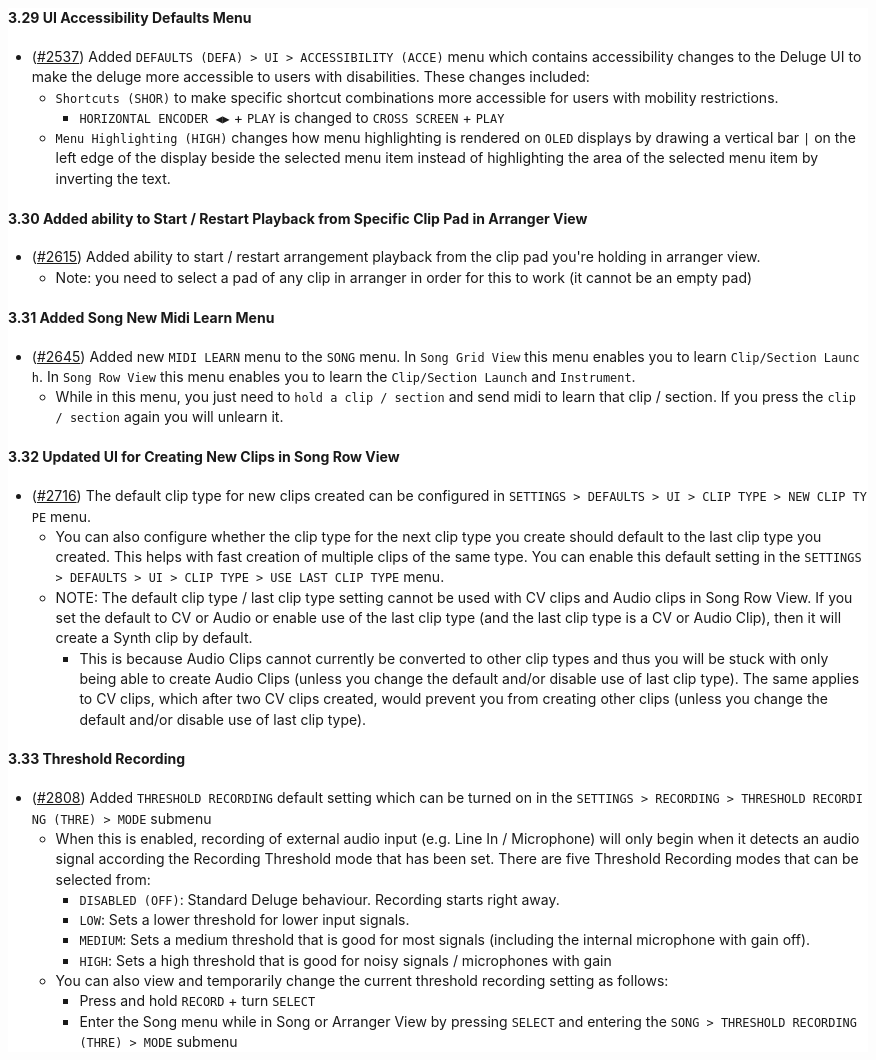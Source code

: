 #### 3.29 UI Accessibility Defaults Menu
- ([#2537]) Added `DEFAULTS (DEFA) > UI > ACCESSIBILITY (ACCE)` menu which contains accessibility changes to the Deluge UI to make the deluge more accessible to users with disabilities. These changes included:
  - `Shortcuts (SHOR)` to make specific shortcut combinations more accessible for users with mobility restrictions.
    - `HORIZONTAL ENCODER ◀︎▶︎` + `PLAY` is changed to `CROSS SCREEN` + `PLAY`
  - `Menu Highlighting (HIGH)` changes how menu highlighting is rendered on `OLED` displays by drawing a vertical bar `|` on the left edge of the display beside the selected menu item instead of highlighting the area of the selected menu item by inverting the text.

#### 3.30 Added ability to Start / Restart Playback from Specific Clip Pad in Arranger View
- ([#2615]) Added ability to start / restart arrangement playback from the clip pad you're holding in arranger view.
  - Note: you need to select a pad of any clip in arranger in order for this to work (it cannot be an empty pad)

#### 3.31 Added Song New Midi Learn Menu
- ([#2645]) Added new `MIDI LEARN` menu to the `SONG` menu. In `Song Grid View` this menu enables you to learn `Clip/Section Launch`. In `Song Row View` this menu enables you to learn the `Clip/Section Launch` and `Instrument`.
  - While in this menu, you just need to `hold a clip / section` and send midi to learn that clip / section. If you press the `clip / section` again you will unlearn it.

#### 3.32 Updated UI for Creating New Clips in Song Row View
- ([#2716]) The default clip type for new clips created can be configured in `SETTINGS > DEFAULTS > UI > CLIP TYPE > NEW CLIP TYPE` menu.
    - You can also configure whether the clip type for the next clip type you create should default to the last clip type you created. This helps with fast creation of multiple clips of the same type. You can enable this default setting in the `SETTINGS > DEFAULTS > UI > CLIP TYPE > USE LAST CLIP TYPE` menu.
    - NOTE: The default clip type / last clip type setting cannot be used with CV clips and Audio clips in Song Row View. If you set the default to CV or Audio or enable use of the last clip type (and the last clip type is a CV or Audio Clip), then it will create a Synth clip by default.
        - This is because Audio Clips cannot currently be converted to other clip types and thus you will be stuck with only being able to create Audio Clips (unless you change the default and/or disable use of last clip type). The same applies to CV clips, which after two CV clips created, would prevent you from creating other clips (unless you change the default and/or disable use of last clip type).

#### 3.33 Threshold Recording
- ([#2808]) Added `THRESHOLD RECORDING` default setting which can be turned on in the `SETTINGS > RECORDING > THRESHOLD RECORDING (THRE) > MODE` submenu
  - When this is enabled, recording of external audio input (e.g. Line In / Microphone) will only begin when it detects an audio signal according the Recording Threshold mode that has been set. There are five Threshold Recording modes that can be selected from:
    - `DISABLED (OFF)`: Standard Deluge behaviour. Recording starts right away.
    - `LOW`: Sets a lower threshold for lower input signals.
    - `MEDIUM`: Sets a medium threshold that is good for most signals (including the internal microphone with gain off).
    - `HIGH`: Sets a high threshold that is good for noisy signals / microphones with gain
  - You can also view and temporarily change the current threshold recording setting as follows:
    - Press and hold `RECORD` + turn  `SELECT`
    - Enter the Song menu while in Song or Arranger View by pressing `SELECT` and entering the `SONG > THRESHOLD RECORDING (THRE) > MODE` submenu


[#17]: https://github.com/SynthstromAudible/DelugeFirmware/pull/17
[#32]: https://github.com/SynthstromAudible/DelugeFirmware/pull/32
[#46]: https://github.com/SynthstromAudible/DelugeFirmware/pull/46
[#47]: https://github.com/SynthstromAudible/DelugeFirmware/pull/47
[#103]: https://github.com/SynthstromAudible/DelugeFirmware/pull/103
[#112]: https://github.com/SynthstromAudible/DelugeFirmware/pull/112
[#118]: https://github.com/SynthstromAudible/DelugeFirmware/pull/118
[#120]: https://github.com/SynthstromAudible/DelugeFirmware/pull/120
[#122]: https://github.com/SynthstromAudible/DelugeFirmware/pull/122
[#125]: https://github.com/SynthstromAudible/DelugeFirmware/pull/125
[#129]: https://github.com/SynthstromAudible/DelugeFirmware/pull/129
[#138]: https://github.com/SynthstromAudible/DelugeFirmware/pull/138
[#141]: https://github.com/SynthstromAudible/DelugeFirmware/pull/141
[#147]: https://github.com/SynthstromAudible/DelugeFirmware/pull/147
[#157]: https://github.com/SynthstromAudible/DelugeFirmware/pull/157
[#163]: https://github.com/SynthstromAudible/DelugeFirmware/pull/163
[#170]: https://github.com/SynthstromAudible/DelugeFirmware/pull/170
[#174]: https://github.com/SynthstromAudible/DelugeFirmware/pull/174
[#178]: https://github.com/SynthstromAudible/DelugeFirmware/pull/178
[#192]: https://github.com/SynthstromAudible/DelugeFirmware/pull/192
[#196]: https://github.com/SynthstromAudible/DelugeFirmware/pull/196
[#198]: https://github.com/SynthstromAudible/DelugeFirmware/pull/198
[#200]: https://github.com/SynthstromAudible/DelugeFirmware/pull/200
[#210]: https://github.com/SynthstromAudible/DelugeFirmware/pull/210
[#211]: https://github.com/SynthstromAudible/DelugeFirmware/pull/211
[#212]: https://github.com/SynthstromAudible/DelugeFirmware/pull/212
[#215]: https://github.com/SynthstromAudible/DelugeFirmware/pull/215
[#220]: https://github.com/SynthstromAudible/DelugeFirmware/pull/220
[#221]: https://github.com/SynthstromAudible/DelugeFirmware/pull/221
[#223]: https://github.com/SynthstromAudible/DelugeFirmware/pull/223
[#234]: https://github.com/SynthstromAudible/DelugeFirmware/pull/234
[#241]: https://github.com/SynthstromAudible/DelugeFirmware/pull/241
[#250]: https://github.com/SynthstromAudible/DelugeFirmware/pull/250
[#251]: https://github.com/SynthstromAudible/DelugeFirmware/pull/251
[#282]: https://github.com/SynthstromAudible/DelugeFirmware/pull/282
[#293]: https://github.com/SynthstromAudible/DelugeFirmware/pull/293
[#295]: https://github.com/SynthstromAudible/DelugeFirmware/pull/295
[#317]: https://github.com/SynthstromAudible/DelugeFirmware/pull/317
[#336]: https://github.com/SynthstromAudible/DelugeFirmware/pull/336
[#337]: https://github.com/SynthstromAudible/DelugeFirmware/pull/337
[#339]: https://github.com/SynthstromAudible/DelugeFirmware/pull/339
[#347]: https://github.com/SynthstromAudible/DelugeFirmware/pull/347
[#349]: https://github.com/SynthstromAudible/DelugeFirmware/pull/349
[#357]: https://github.com/SynthstromAudible/DelugeFirmware/pull/357
[#360]: https://github.com/SynthstromAudible/DelugeFirmware/pull/360
[#363]: https://github.com/SynthstromAudible/DelugeFirmware/pull/363
[#368]: https://github.com/SynthstromAudible/DelugeFirmware/pull/368
[#395]: https://github.com/SynthstromAudible/DelugeFirmware/pull/395
[#512]: https://github.com/SynthstromAudible/DelugeFirmware/pull/512
[#630]: https://github.com/SynthstromAudible/DelugeFirmware/pull/630
[#636]: https://github.com/SynthstromAudible/DelugeFirmware/pull/636
[#653]: https://github.com/SynthstromAudible/DelugeFirmware/pull/653
[#658]: https://github.com/SynthstromAudible/DelugeFirmware/pull/658
[#681]: https://github.com/SynthstromAudible/DelugeFirmware/pull/681
[#683]: https://github.com/SynthstromAudible/DelugeFirmware/pull/683
[#711]: https://github.com/SynthstromAudible/DelugeFirmware/pull/711
[#805]: https://github.com/SynthstromAudible/DelugeFirmware/pull/805
[#812]: https://github.com/SynthstromAudible/DelugeFirmware/pull/812
[#837]: https://github.com/SynthstromAudible/DelugeFirmware/pull/837
[#886]: https://github.com/SynthstromAudible/DelugeFirmware/pull/886
[#887]: https://github.com/SynthstromAudible/DelugeFirmware/pull/887
[#888]: https://github.com/SynthstromAudible/DelugeFirmware/pull/888
[#889]: https://github.com/SynthstromAudible/DelugeFirmware/pull/889
[#901]: https://github.com/SynthstromAudible/DelugeFirmware/pull/901
[#934]: https://github.com/SynthstromAudible/DelugeFirmware/pull/934
[#955]: https://github.com/SynthstromAudible/DelugeFirmware/pull/955
[#963]: https://github.com/SynthstromAudible/DelugeFirmware/pull/963
[#966]: https://github.com/SynthstromAudible/DelugeFirmware/pull/966
[#970]: https://github.com/SynthstromAudible/DelugeFirmware/pull/970
[#976]: https://github.com/SynthstromAudible/DelugeFirmware/pull/976
[#991]: https://github.com/SynthstromAudible/DelugeFirmware/pull/991
[#994]: https://github.com/SynthstromAudible/DelugeFirmware/pull/994
[#1018]: https://github.com/SynthstromAudible/DelugeFirmware/pull/1018
[#1039]: https://github.com/SynthstromAudible/DelugeFirmware/pull/1039
[#1053]: https://github.com/SynthstromAudible/DelugeFirmware/pull/1053
[#1065]: https://github.com/SynthstromAudible/DelugeFirmware/pull/1065
[#1083]: https://github.com/SynthstromAudible/DelugeFirmware/pull/1083
[#1114]: https://github.com/SynthstromAudible/DelugeFirmware/pull/1114
[#1156]: https://github.com/SynthstromAudible/DelugeFirmware/pull/1156
[#1159]: https://github.com/SynthstromAudible/DelugeFirmware/pull/1159
[#1173]: https://github.com/SynthstromAudible/DelugeFirmware/pull/1173
[#1183]: https://github.com/SynthstromAudible/DelugeFirmware/pull/1183
[#1198]: https://github.com/SynthstromAudible/DelugeFirmware/pull/1198
[#1251]: https://github.com/SynthstromAudible/DelugeFirmware/pull/1251
[#1272]: https://github.com/SynthstromAudible/DelugeFirmware/pull/1272
[#1305]: https://github.com/SynthstromAudible/DelugeFirmware/pull/1305
[#1312]: https://github.com/SynthstromAudible/DelugeFirmware/pull/1312
[#1344]: https://github.com/SynthstromAudible/DelugeFirmware/pull/1344
[#1374]: https://github.com/SynthstromAudible/DelugeFirmware/pull/1374
[#1382]: https://github.com/SynthstromAudible/DelugeFirmware/pull/1382
[#1390]: https://github.com/SynthstromAudible/DelugeFirmware/pull/1390
[#1456]: https://github.com/SynthstromAudible/DelugeFirmware/pull/1456
[#1480]: https://github.com/SynthstromAudible/DelugeFirmware/pull/1480
[#1506]: https://github.com/SynthstromAudible/DelugeFirmware/pull/1506
[#1531]: https://github.com/SynthstromAudible/DelugeFirmware/pull/1531
[#1542]: https://github.com/SynthstromAudible/DelugeFirmware/pull/1542
[#1589]: https://github.com/SynthstromAudible/DelugeFirmware/pull/1589
[#1607]: https://github.com/SynthstromAudible/DelugeFirmware/pull/1607
[#1739]: https://github.com/SynthstromAudible/DelugeFirmware/pull/1739
[#1824]: https://github.com/SynthstromAudible/DelugeFirmware/pull/1824
[#1846]: https://github.com/SynthstromAudible/DelugeFirmware/pull/1846
[#1898]: https://github.com/SynthstromAudible/DelugeFirmware/pull/1898
[#1962]: https://github.com/SynthstromAudible/DelugeFirmware/pull/1962
[#2046]: https://github.com/SynthstromAudible/DelugeFirmware/pull/2046
[#2080]: https://github.com/SynthstromAudible/DelugeFirmware/pull/2080
[#2136]: https://github.com/SynthstromAudible/DelugeFirmware/pull/2136
[#2166]: https://github.com/SynthstromAudible/DelugeFirmware/pull/2166
[#2174]: https://github.com/SynthstromAudible/DelugeFirmware/pull/2166
[#2260]: https://github.com/SynthstromAudible/DelugeFirmware/pull/2260
[#2299]: https://github.com/SynthstromAudible/DelugeFirmware/pull/2299
[#2315]: https://github.com/SynthstromAudible/DelugeFirmware/pull/2315
[#2327]: https://github.com/SynthstromAudible/DelugeFirmware/pull/2327
[#2330]: https://github.com/SynthstromAudible/DelugeFirmware/pull/2330
[#2343]: https://github.com/SynthstromAudible/DelugeFirmware/pull/2343
[#2345]: https://github.com/SynthstromAudible/DelugeFirmware/pull/2345
[#2365]: https://github.com/SynthstromAudible/DelugeFirmware/pull/2365
[#2367]: https://github.com/SynthstromAudible/DelugeFirmware/pull/2367
[#2371]: https://github.com/SynthstromAudible/DelugeFirmware/pull/2371
[#2376]: https://github.com/SynthstromAudible/DelugeFirmware/pull/2376
[#2385]: https://github.com/SynthstromAudible/DelugeFirmware/pull/2385
[#2421]: https://github.com/SynthstromAudible/DelugeFirmware/pull/2421
[#2429]: https://github.com/SynthstromAudible/DelugeFirmware/pull/2429
[#2475]: https://github.com/SynthstromAudible/DelugeFirmware/pull/2475
[#2537]: https://github.com/SynthstromAudible/DelugeFirmware/pull/2537
[#2615]: https://github.com/SynthstromAudible/DelugeFirmware/pull/2615
[#2641]: https://github.com/SynthstromAudible/DelugeFirmware/pull/2641
[#2645]: https://github.com/SynthstromAudible/DelugeFirmware/pull/2645
[#2676]: https://github.com/SynthstromAudible/DelugeFirmware/pull/2676
[#2702]: https://github.com/SynthstromAudible/DelugeFirmware/pull/2702
[#2712]: https://github.com/SynthstromAudible/DelugeFirmware/pull/2712
[#2716]: https://github.com/SynthstromAudible/DelugeFirmware/pull/2716
[#2751]: https://github.com/SynthstromAudible/DelugeFirmware/pull/2751
[#2808]: https://github.com/SynthstromAudible/DelugeFirmware/pull/2808
[#2810]: https://github.com/SynthstromAudible/DelugeFirmware/pull/2810
[#2815]: https://github.com/SynthstromAudible/DelugeFirmware/pull/2815
[#2823]: https://github.com/SynthstromAudible/DelugeFirmware/pull/2823
[#2978]: https://github.com/SynthstromAudible/DelugeFirmware/pull/2978
[#2983]: https://github.com/SynthstromAudible/DelugeFirmware/pull/2983
[#2985]: https://github.com/SynthstromAudible/DelugeFirmware/pull/2985
[#2990]: https://github.com/SynthstromAudible/DelugeFirmware/pull/2990
[#2958]: https://github.com/SynthstromAudible/DelugeFirmware/pull/2958
[Automation View Documentation]: features/automation_view.md
[Velocity View Documentation]: features/velocity_view.md
[Performance View Documentation]: features/performance_view.md
[MIDI Follow Mode Documentation]: features/midi_follow_mode.md
[MIDI Follow Mode Loopy Pro Template]: ../contrib/midi_follow/loopy_pro
[MIDI Follow Mode Touch OSC Template]: ../contrib/midi_follow/touch_osc
[DX7 Synth Documentation]: features/dx_synth.md
[Stem Export Documentation]: features/stem_export.md
[Chord Keyboard Documentation]: features/chord_keyboard.md
[Note / Note Row Editor Documentation]: features/note_noterow_editor.md